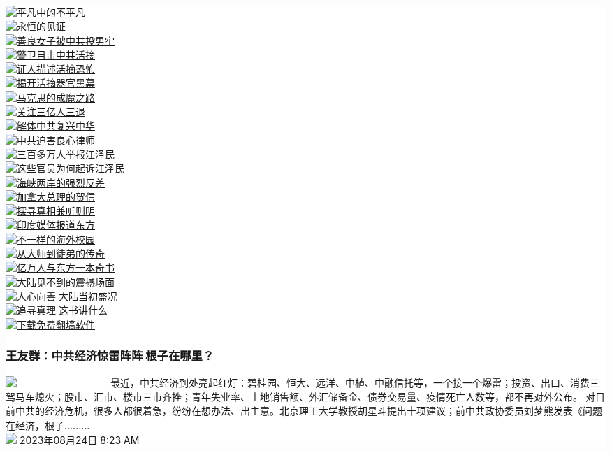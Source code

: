 <img width="130" src="https://raw.githubusercontent.com/19920513/djy/master/gb/130/ming-hsf.jpg" title="平凡中的不平凡" alt="平凡中的不平凡"></a><br><a href="https://github.com/19920513/www/blob/master/README.md?dfh#9" target="_blank"><img width="130" src="https://raw.githubusercontent.com/19920513/djy/master/gb/130/yong-h.jpg" title="永恒的见证"  alt="永恒的见证"></a><br><a href="https://github.com/19920513/djy/blob/master/gb/13/9/29/n3974789.md?dfh#1" target="_blank"><img width="130" src="https://raw.githubusercontent.com/19920513/djy/master/gb/130/shang-lnz.jpg" title="善良女子被中共投男牢"  alt="善良女子被中共投男牢"></a><br><a href="https://github.com/19920513/djy/blob/master/gb/16/3/16/n4663449.md?dfh#1" target="_blank"><img width="130" src="https://raw.githubusercontent.com/19920513/djy/master/gb/130/huo-z3.jpg" title="警卫目击中共活摘"  alt="警卫目击中共活摘"></a><br><a href="https://github.com/19920513/djy/blob/master/gb/16/8/7/n8177641.md?dfh#1" target="_blank"><img width="130" src="https://raw.githubusercontent.com/19920513/djy/master/gb/130/huo-z4.jpg" title="证人描述活摘恐怖"  alt="证人描述活摘恐怖"></a><br><a href="https://github.com/19920513/djy/blob/master/gb/10/4/19/n2881569.md?dfh#1" target="_blank"><img width="130" src="https://raw.githubusercontent.com/19920513/djy/master/gb/130/huo-z1.jpg" title="揭开活摘器官黑幕"  alt="揭开活摘器官黑幕"></a><br><a href="https://github.com/19920513/djy/blob/master/gb/10/11/7/n3077476.md?dfh#1" target="_blank"><img width="130" src="https://raw.githubusercontent.com/19920513/djy/master/gb/130/ma-ks.jpg" title="马克思的成魔之路"  alt="马克思的成魔之路"></a><br><a href="https://github.com/19920513/djy/blob/master/gb/18/5/10/n10381511.md?dfh#1" target="_blank"><img width="130" src="https://raw.githubusercontent.com/19920513/djy/master/gb/130/st1.jpg" title="关注三亿人三退"  alt="关注三亿人三退"></a><br><a href="https://github.com/19920513/djy/blob/master/gb/18/3/21/n10237682.md?dfh#1" target="_blank"><img width="130" src="https://raw.githubusercontent.com/19920513/djy/master/gb/130/jie-t.jpg" title="解体中共复兴中华"  alt="解体中共复兴中华"></a><br><a href="https://github.com/19920513/djy/blob/master/gb/9/2/9/n2422991.md?dfh#1" target="_blank"><img width="130" src="https://raw.githubusercontent.com/19920513/djy/master/gb/130/gao-zs.jpg" title="中共迫害良心律师"  alt="中共迫害良心律师"></a><br><a href="https://github.com/19920513/djy/blob/master/gb/18/12/9/n10900044.md?dfh#1" target="_blank"><img width="130" src="https://raw.githubusercontent.com/19920513/djy/master/gb/130/sj1.jpg" title="三百多万人举报江泽民"  alt="三百多万人举报江泽民"></a><br><a href="https://github.com/19920513/djy/blob/master/gb/18/8/28/n10672014.md?dfh#1" target="_blank"><img width="130" src="https://raw.githubusercontent.com/19920513/djy/master/gb/130/sj2.jpg" title="这些官员为何起诉江泽民"  alt="这些官员为何起诉江泽民"></a><br><a href="https://github.com/19920513/djy/blob/master/gb/8/12/18/n2367165.md?dfh#1" target="_blank"><img width="130" src="https://raw.githubusercontent.com/19920513/djy/master/gb/130/liangan.jpg" title="海峡两岸的强烈反差"  alt="海峡两岸的强烈反差"></a><br><a href="https://github.com/19920513/djy/blob/master/gb/15/12/10/n4593139.md?dfh#1" target="_blank"><img width="130" src="https://raw.githubusercontent.com/19920513/djy/master/gb/130/jia-ndzl.jpg" title="加拿大总理的贺信"  alt="加拿大总理的贺信"></a><br><a href="https://github.com/19920513/djy/blob/master/gb/11/6/17/n3289382.md?dfh#1" target="_blank"><img width="130" src="https://raw.githubusercontent.com/19920513/djy/master/gb/130/xiao-wd.jpg" title="探寻真相兼听则明"  alt="探寻真相兼听则明"></a><br><a href="https://github.com/19920513/djy/blob/master/gb/18/10/27/n10812623.md?dfh#1" target="_blank"><img width="130" src="https://raw.githubusercontent.com/19920513/djy/master/gb/130/yindu.jpg" title="印度媒体报道东方"  alt="印度媒体报道东方"></a><br><a href="https://github.com/19920513/djy/blob/master/gb/18/6/9/n10469652.md?dfh#1" target="_blank"><img width="130" src="https://raw.githubusercontent.com/19920513/djy/master/gb/130/xie-j.jpg" title="不一样的海外校园"  alt="不一样的海外校园"></a><br><a href="https://github.com/19920513/djy/blob/master/gb/7/4/5/n1669415.md?dfh#1" target="_blank"><img width="130" src="https://raw.githubusercontent.com/19920513/djy/master/gb/130/li-up.jpg" title="从大师到徒弟的传奇"  alt="从大师到徒弟的传奇"></a><br><a href="https://github.com/19920513/djy/blob/master/gb/17/5/26/n9191512.md?dfh#1" target="_blank"><img width="130" src="https://raw.githubusercontent.com/19920513/djy/master/gb/130/zfl2.jpg" title="亿万人与东方一本奇书"  alt="亿万人与东方一本奇书"></a><br><a href="https://github.com/19920513/djy/blob/master/gb/13/11/27/n4020290.md?dfh#1" target="_blank"><img width="130" src="https://raw.githubusercontent.com/19920513/djy/master/gb/130/zhen-h.jpg" title="大陆见不到的震撼场面"  alt="大陆见不到的震撼场面"></a><br><a href="https://github.com/19920513/djy/blob/master/gb/15/7/17/n4482910.md?dfh#1" target="_blank"><img width="130" src="https://raw.githubusercontent.com/19920513/djy/master/gb/130/dalu-sk.jpg" title="人心向善 大陆当初盛况"  alt="人心向善 大陆当初盛况"></a><br><a href="https://github.com/19920513/djy/blob/master/gb/19/1/5/n10955468.md?dfh#1" target="_blank"><img width="130" src="https://raw.githubusercontent.com/19920513/djy/master/gb/130/zfl1.jpg" title="追寻真理 这书讲什么"  alt="追寻真理 这书讲什么"></a><br><a href="https://github.com/19920513/www/blob/master/README.md?dfh#1" target="_blank"><img width="130" src="https://raw.githubusercontent.com/19920513/djy/master/gb/130/fq1.jpg" title="下载免费翻墙软件"  alt="下载免费翻墙软件"></a><br></td></tr>
<tr><td width="742"><h3><a href="https://github.com/19920513/djy/blob/master/gb/23/8/23/n14059821.md#1" target="_blank">王友群：中共经济惊雷阵阵 根子在哪里？</a><br></h3><a href="https://github.com/19920513/djy/blob/master/gb/23/8/23/n14059821.md#1" target="_blank"><img width="150" src="https://i.epochtimes.com/assets/uploads/2023/08/id14059823-ccp_meeting-150x120.jpg" align ="left"></a>最近，中共经济到处亮起红灯：碧桂园、恒大、远洋、中植、中融信托等，一个接一个爆雷；投资、出口、消费三驾马车熄火；股市、汇市、楼市三市齐挫；青年失业率、土地销售额、外汇储备金、债券交易量、疫情死亡人数等，都不再对外公布。
对目前中共的经济危机，很多人都很着急，纷纷在想办法、出主意。北京理工大学教授胡星斗提出十项建议；前中共政协委员刘梦熊发表《问题在经济，根子.........<br><img align="bottom" src="https://www.epochtimes.com/assets/themes/djy/images/time.gif"> 2023年08月24日 8:23 AM							</td></tr>